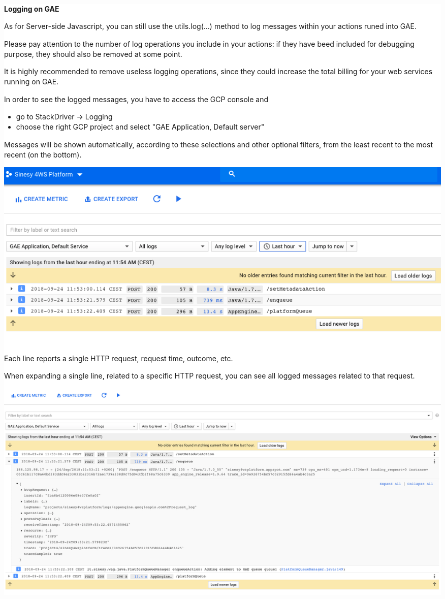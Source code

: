 **Logging on GAE**

As for Server-side Javascript, you can still use the utils.log\(...\) method to log messages within your actions runed into GAE.

Please pay attention to the number of log operations you include in your actions: if they have beed included for debugging purpose, they should also be removed at some point.

It is highly recommended to remove useless logging operations, since they could increase the total billing for your web services running on GAE.

In order to see the logged messages, you have to access the GCP console and

* go to StackDriver -&gt; Logging
* choose the right GCP project and select "GAE Application, Default server"

Messages will be shown automatically, according to these selections and other optional filters, from the least recent to the most recent \(on the bottom\).

![](/assets/gae.png)

Each line reports a single HTTP request, request time, outcome, etc.

When expanding a single line, related to a specific HTTP request, you can see all logged messages related to that request.

![](/assets/gaede.png)

